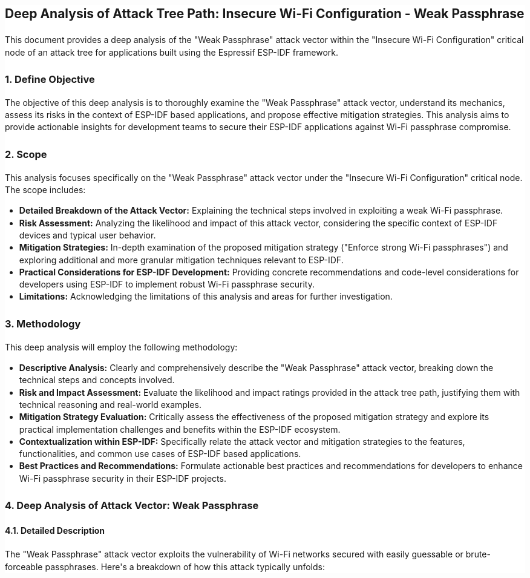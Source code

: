## Deep Analysis of Attack Tree Path: Insecure Wi-Fi Configuration - Weak Passphrase

This document provides a deep analysis of the "Weak Passphrase" attack vector within the "Insecure Wi-Fi Configuration" critical node of an attack tree for applications built using the Espressif ESP-IDF framework.

### 1. Define Objective

The objective of this deep analysis is to thoroughly examine the "Weak Passphrase" attack vector, understand its mechanics, assess its risks in the context of ESP-IDF based applications, and propose effective mitigation strategies. This analysis aims to provide actionable insights for development teams to secure their ESP-IDF applications against Wi-Fi passphrase compromise.

### 2. Scope

This analysis focuses specifically on the "Weak Passphrase" attack vector under the "Insecure Wi-Fi Configuration" critical node. The scope includes:

*   **Detailed Breakdown of the Attack Vector:**  Explaining the technical steps involved in exploiting a weak Wi-Fi passphrase.
*   **Risk Assessment:**  Analyzing the likelihood and impact of this attack vector, considering the specific context of ESP-IDF devices and typical user behavior.
*   **Mitigation Strategies:**  In-depth examination of the proposed mitigation strategy ("Enforce strong Wi-Fi passphrases") and exploring additional and more granular mitigation techniques relevant to ESP-IDF.
*   **Practical Considerations for ESP-IDF Development:**  Providing concrete recommendations and code-level considerations for developers using ESP-IDF to implement robust Wi-Fi passphrase security.
*   **Limitations:** Acknowledging the limitations of this analysis and areas for further investigation.

### 3. Methodology

This deep analysis will employ the following methodology:

*   **Descriptive Analysis:**  Clearly and comprehensively describe the "Weak Passphrase" attack vector, breaking down the technical steps and concepts involved.
*   **Risk and Impact Assessment:**  Evaluate the likelihood and impact ratings provided in the attack tree path, justifying them with technical reasoning and real-world examples.
*   **Mitigation Strategy Evaluation:**  Critically assess the effectiveness of the proposed mitigation strategy and explore its practical implementation challenges and benefits within the ESP-IDF ecosystem.
*   **Contextualization within ESP-IDF:**  Specifically relate the attack vector and mitigation strategies to the features, functionalities, and common use cases of ESP-IDF based applications.
*   **Best Practices and Recommendations:**  Formulate actionable best practices and recommendations for developers to enhance Wi-Fi passphrase security in their ESP-IDF projects.

### 4. Deep Analysis of Attack Vector: Weak Passphrase

#### 4.1. Detailed Description

The "Weak Passphrase" attack vector exploits the vulnerability of Wi-Fi networks secured with easily guessable or brute-forceable passphrases.  Here's a breakdown of how this attack typically unfolds:
